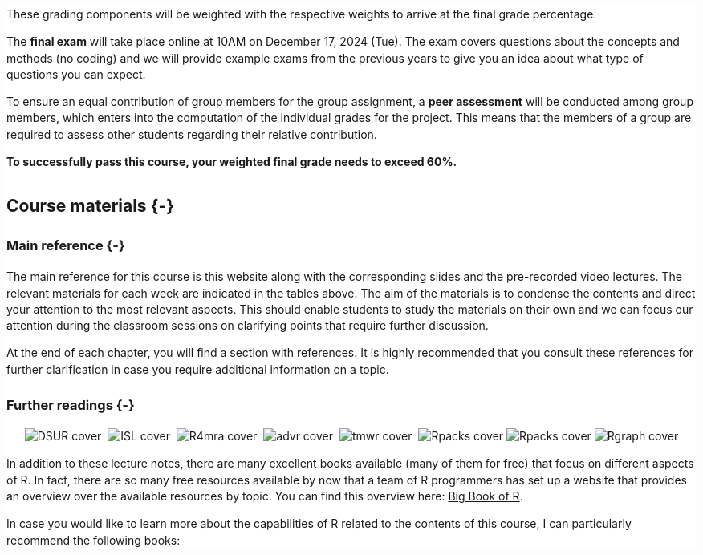 These grading components will be weighted with the respective weights to arrive at the final grade percentage.

The **final exam** will take place online at 10AM on December 17, 2024 (Tue). The exam covers questions about the concepts and methods (no coding) and we will provide example exams from the previous years to give you an idea about what type of questions you can expect.   

To ensure an equal contribution of group members for the group assignment, a **peer assessment** will be conducted among group members, which enters into the computation of the individual grades for the project. This means that the members of a group are required to assess other students regarding their relative contribution. 

**To successfully pass this course, your weighted final grade needs to exceed 60%.**

## Course materials {-}

### Main reference {-}

The main reference for this course is this website along with the corresponding slides and the pre-recorded video lectures. The relevant materials for each week are indicated in the tables above. The aim of the materials is to condense the contents and direct your attention to the most relevant aspects. This should enable students to study the materials on their own and we can focus our attention during the classroom sessions on clarifying points that require further discussion. 

At the end of each chapter, you will find a section with references. It is highly recommended that you consult these references for further clarification in case you require additional information on a topic.  

### Further readings {-}

<p style="text-align:center;">
<img src="https://github.com/IMSMWU/Teaching/raw/master/MRDA2017/Graphics/R4ds.png" alt="DSUR cover" height="120"  />&nbsp;
<img src="https://github.com/IMSMWU/Teaching/raw/master/MRDA2017/Graphics/ISL_cover.jpg" alt="ISL cover" height="120"  />&nbsp;
<img src="https://github.com/IMSMWU/Teaching/raw/master/MRDA2017/Graphics/r4mra.jpg" alt="R4mra cover" height="120"  />&nbsp;
<img src="https://github.com/IMSMWU/Teaching/raw/master/MRDA2017/Graphics/advr.jpg" alt="advr cover" height="120"  />&nbsp;
<img src="https://github.com/IMSMWU/Teaching/raw/master/MRDA2017/Graphics/tmwr.png" alt="tmwr cover" height="120"  />&nbsp;
<img src="https://github.com/IMSMWU/Teaching/raw/master/MRDA2017/Graphics/r_packs.png" alt="Rpacks cover" height="120"/>
<img src="https://github.com/IMSMWU/Teaching/raw/master/MRDA2017/Graphics/URfIE.png" alt="Rpacks cover" height="120"/>
<img src="https://github.com/IMSMWU/Teaching/raw/master/MRDA2017/Graphics/rgraph.jpg" alt="Rgraph cover" height="120"/>
</p>

In addition to these lecture notes, there are many excellent books available (many of them for free) that focus on different aspects of R. In fact, there are so many free resources available by now that a team of R programmers has set up a website that provides an overview over the available resources by topic. You can find this overview here: [Big Book of R](https://www.bigbookofr.com/).

In case you would like to learn more about the capabilities of R related to the contents of this course, I can particularly recommend the following books:
